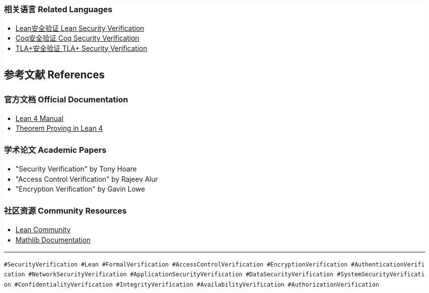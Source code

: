 ### 相关语言 Related Languages

- [Lean安全验证 Lean Security Verification](../README.md)
- [Coq安全验证 Coq Security Verification](../../04-Coq/README.md)
- [TLA+安全验证 TLA+ Security Verification](../../06-TLA+/README.md)

## 参考文献 References

### 官方文档 Official Documentation

- [Lean 4 Manual](https://leanprover.github.io/lean4/doc/)
- [Theorem Proving in Lean 4](https://leanprover.github.io/theorem_proving_in_lean4/)

### 学术论文 Academic Papers

- "Security Verification" by Tony Hoare
- "Access Control Verification" by Rajeev Alur
- "Encryption Verification" by Gavin Lowe

### 社区资源 Community Resources

- [Lean Community](https://leanprover-community.github.io/)
- [Mathlib Documentation](https://leanprover-community.github.io/mathlib_docs/)

---

`#SecurityVerification #Lean #FormalVerification #AccessControlVerification #EncryptionVerification #AuthenticationVerification #NetworkSecurityVerification #ApplicationSecurityVerification #DataSecurityVerification #SystemSecurityVerification #ConfidentialityVerification #IntegrityVerification #AvailabilityVerification #AuthorizationVerification`
